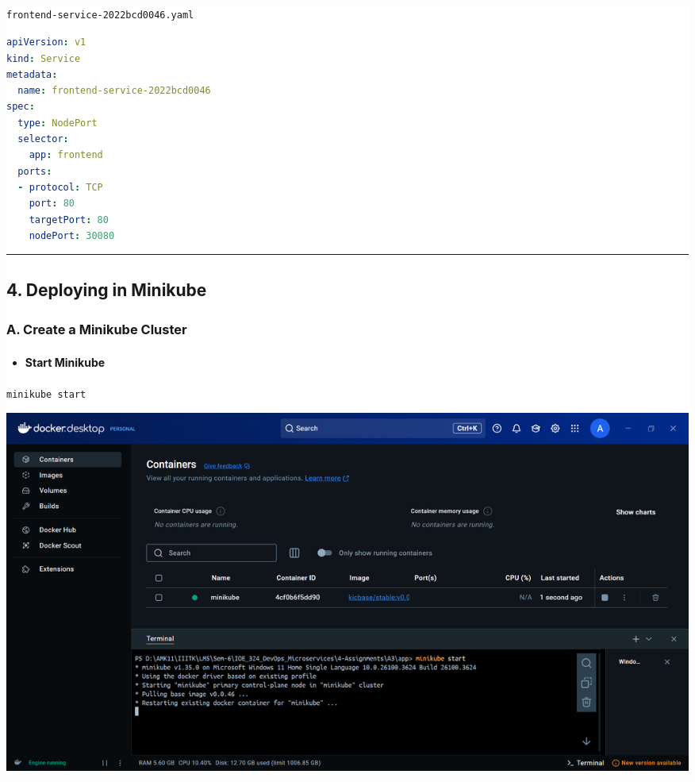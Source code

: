 `frontend-service-2022bcd0046.yaml`
```yaml
apiVersion: v1
kind: Service
metadata:
  name: frontend-service-2022bcd0046
spec:
  type: NodePort
  selector:
    app: frontend
  ports:
  - protocol: TCP
    port: 80
    targetPort: 80
    nodePort: 30080
```

---

## 4. Deploying in Minikube

### A. Create a Minikube Cluster

- #### Start Minikube
```sh
minikube start
```
![alt text](assets/image-4.png)